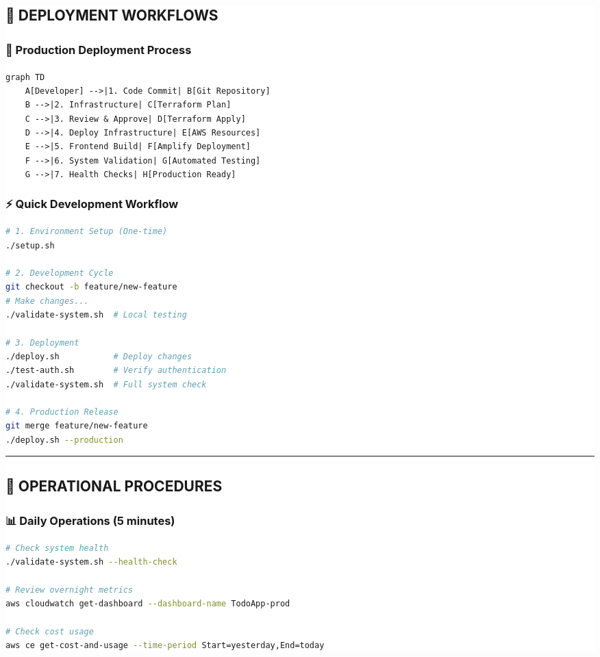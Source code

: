 
## 🔄 **DEPLOYMENT WORKFLOWS**

### **🚀 Production Deployment Process**
```mermaid
graph TD
    A[Developer] -->|1. Code Commit| B[Git Repository]
    B -->|2. Infrastructure| C[Terraform Plan]
    C -->|3. Review & Approve| D[Terraform Apply]
    D -->|4. Deploy Infrastructure| E[AWS Resources]
    E -->|5. Frontend Build| F[Amplify Deployment]
    F -->|6. System Validation| G[Automated Testing]
    G -->|7. Health Checks| H[Production Ready]
```

### **⚡ Quick Development Workflow**
```bash
# 1. Environment Setup (One-time)
./setup.sh

# 2. Development Cycle
git checkout -b feature/new-feature
# Make changes...
./validate-system.sh  # Local testing

# 3. Deployment
./deploy.sh           # Deploy changes
./test-auth.sh        # Verify authentication
./validate-system.sh  # Full system check

# 4. Production Release
git merge feature/new-feature
./deploy.sh --production
```

---

## 🔧 **OPERATIONAL PROCEDURES**

### **📊 Daily Operations (5 minutes)**
```bash
# Check system health
./validate-system.sh --health-check

# Review overnight metrics
aws cloudwatch get-dashboard --dashboard-name TodoApp-prod

# Check cost usage
aws ce get-cost-and-usage --time-period Start=yesterday,End=today
```
